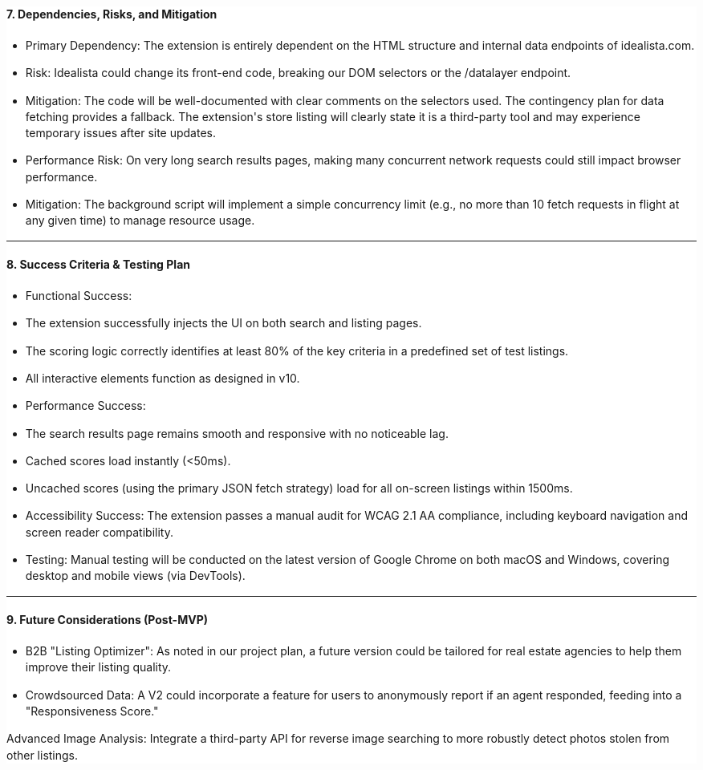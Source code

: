 #### 7\. Dependencies, Risks, and Mitigation

-   Primary Dependency: The extension is entirely dependent on the HTML structure and internal data endpoints of idealista.com.

-   Risk: Idealista could change its front-end code, breaking our DOM selectors or the /datalayer endpoint.

-   Mitigation: The code will be well-documented with clear comments on the selectors used. The contingency plan for data fetching provides a fallback. The extension's store listing will clearly state it is a third-party tool and may experience temporary issues after site updates.

-   Performance Risk: On very long search results pages, making many concurrent network requests could still impact browser performance.

-   Mitigation: The background script will implement a simple concurrency limit (e.g., no more than 10 fetch requests in flight at any given time) to manage resource usage.

* * * * *

#### 8\. Success Criteria & Testing Plan

-   Functional Success:

-   The extension successfully injects the UI on both search and listing pages.

-   The scoring logic correctly identifies at least 80% of the key criteria in a predefined set of test listings.

-   All interactive elements function as designed in v10.

-   Performance Success:

-   The search results page remains smooth and responsive with no noticeable lag.

-   Cached scores load instantly (<50ms).

-   Uncached scores (using the primary JSON fetch strategy) load for all on-screen listings within 1500ms.

-   Accessibility Success: The extension passes a manual audit for WCAG 2.1 AA compliance, including keyboard navigation and screen reader compatibility.

-   Testing: Manual testing will be conducted on the latest version of Google Chrome on both macOS and Windows, covering desktop and mobile views (via DevTools).

* * * * *

#### 9\. Future Considerations (Post-MVP)

-   B2B "Listing Optimizer": As noted in our project plan, a future version could be tailored for real estate agencies to help them improve their listing quality.

-   Crowdsourced Data: A V2 could incorporate a feature for users to anonymously report if an agent responded, feeding into a "Responsiveness Score."

Advanced Image Analysis: Integrate a third-party API for reverse image searching to more robustly detect photos stolen from other listings.